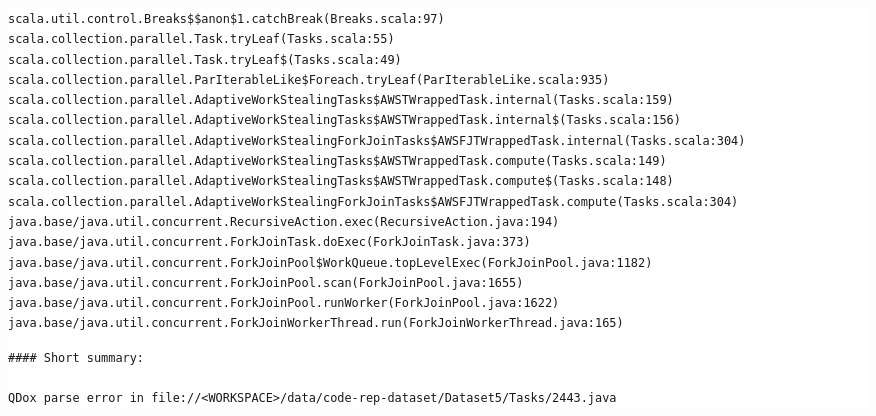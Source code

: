	scala.util.control.Breaks$$anon$1.catchBreak(Breaks.scala:97)
	scala.collection.parallel.Task.tryLeaf(Tasks.scala:55)
	scala.collection.parallel.Task.tryLeaf$(Tasks.scala:49)
	scala.collection.parallel.ParIterableLike$Foreach.tryLeaf(ParIterableLike.scala:935)
	scala.collection.parallel.AdaptiveWorkStealingTasks$AWSTWrappedTask.internal(Tasks.scala:159)
	scala.collection.parallel.AdaptiveWorkStealingTasks$AWSTWrappedTask.internal$(Tasks.scala:156)
	scala.collection.parallel.AdaptiveWorkStealingForkJoinTasks$AWSFJTWrappedTask.internal(Tasks.scala:304)
	scala.collection.parallel.AdaptiveWorkStealingTasks$AWSTWrappedTask.compute(Tasks.scala:149)
	scala.collection.parallel.AdaptiveWorkStealingTasks$AWSTWrappedTask.compute$(Tasks.scala:148)
	scala.collection.parallel.AdaptiveWorkStealingForkJoinTasks$AWSFJTWrappedTask.compute(Tasks.scala:304)
	java.base/java.util.concurrent.RecursiveAction.exec(RecursiveAction.java:194)
	java.base/java.util.concurrent.ForkJoinTask.doExec(ForkJoinTask.java:373)
	java.base/java.util.concurrent.ForkJoinPool$WorkQueue.topLevelExec(ForkJoinPool.java:1182)
	java.base/java.util.concurrent.ForkJoinPool.scan(ForkJoinPool.java:1655)
	java.base/java.util.concurrent.ForkJoinPool.runWorker(ForkJoinPool.java:1622)
	java.base/java.util.concurrent.ForkJoinWorkerThread.run(ForkJoinWorkerThread.java:165)
```
#### Short summary: 

QDox parse error in file://<WORKSPACE>/data/code-rep-dataset/Dataset5/Tasks/2443.java